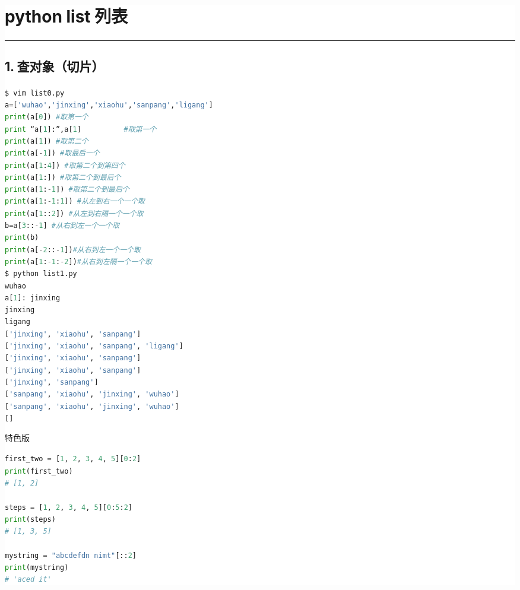 #  python list 列表



---

## 1. 查对象（切片）

```python
$ vim list0.py
a=['wuhao','jinxing','xiaohu','sanpang','ligang']
print(a[0]) #取第一个
print “a[1]:”,a[1]          #取第一个
print(a[1]) #取第二个
print(a[-1]) #取最后一个
print(a[1:4]) #取第二个到第四个
print(a[1:]) #取第二个到最后个
print(a[1:-1]) #取第二个到最后个
print(a[1:-1:1]) #从左到右一个一个取
print(a[1::2]) #从左到右隔一个一个取
b=a[3::-1] #从右到左一个一个取
print(b)
print(a[-2::-1])#从右到左一个一个取
print(a[1:-1:-2])#从右到左隔一个一个取
$ python list1.py
wuhao
a[1]: jinxing
jinxing
ligang
['jinxing', 'xiaohu', 'sanpang']
['jinxing', 'xiaohu', 'sanpang', 'ligang']
['jinxing', 'xiaohu', 'sanpang']
['jinxing', 'xiaohu', 'sanpang']
['jinxing', 'sanpang']
['sanpang', 'xiaohu', 'jinxing', 'wuhao']
['sanpang', 'xiaohu', 'jinxing', 'wuhao']
[]

```
特色版
```python
first_two = [1, 2, 3, 4, 5][0:2]
print(first_two)
# [1, 2]

steps = [1, 2, 3, 4, 5][0:5:2]
print(steps)
# [1, 3, 5]

mystring = "abcdefdn nimt"[::2]
print(mystring)
# 'aced it'
```
